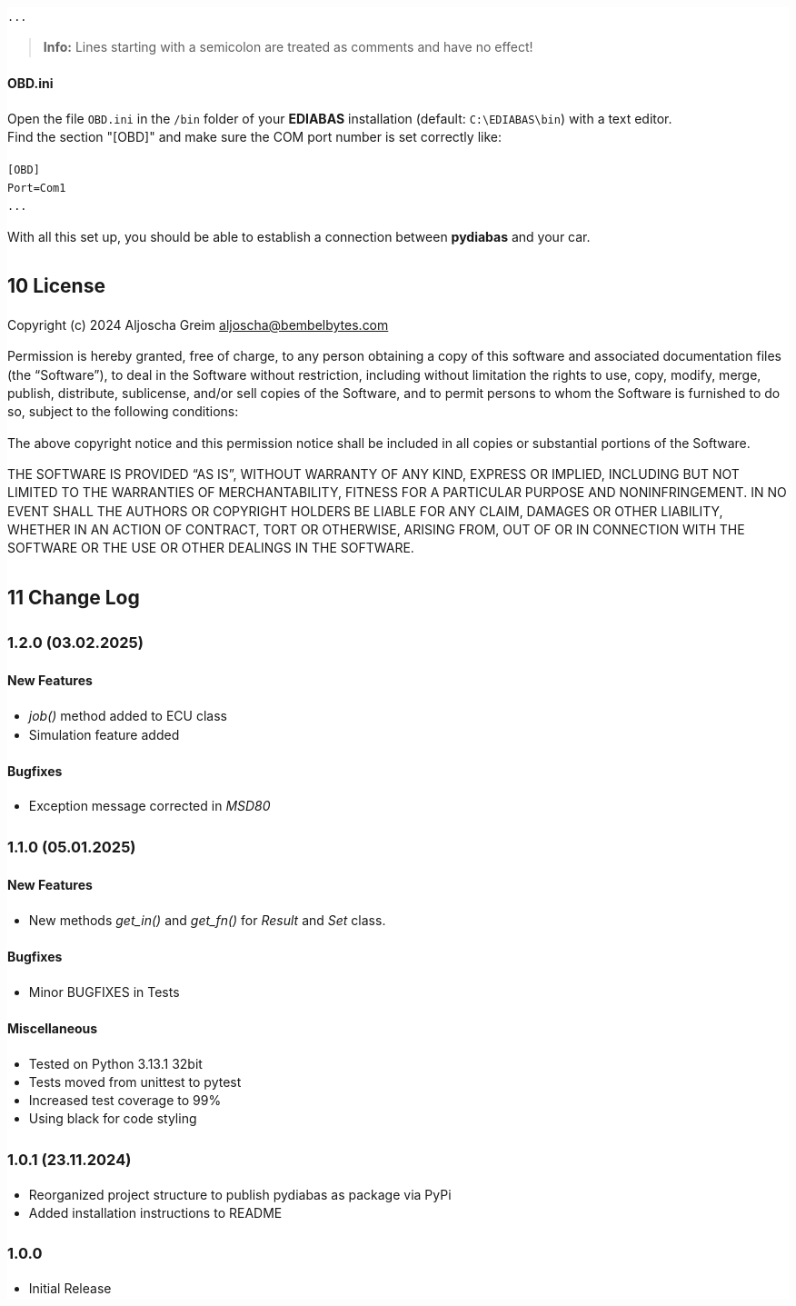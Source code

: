 ```
...
```
> __Info:__ Lines starting with a semicolon are treated as comments and have no effect!

#### OBD.ini
Open the file `OBD.ini` in the `/bin` folder of your **EDIABAS** installation (default: `C:\EDIABAS\bin`) with a text editor.  
Find the section "[OBD]" and make sure the COM port number is set correctly like:  
```
[OBD]  
Port=Com1
...
```

With all this set up, you should be able to establish a connection between **pydiabas** and your car.

## 10 License
Copyright (c) 2024 Aljoscha Greim aljoscha@bembelbytes.com

Permission is hereby granted, free of charge, to any person obtaining a copy of this software and associated documentation files (the “Software”), to deal in the Software without restriction, including without limitation the rights to use, copy, modify, merge, publish, distribute, sublicense, and/or sell copies of the Software, and to permit persons to whom the Software is furnished to do so, subject to the following conditions:

The above copyright notice and this permission notice shall be included in all copies or substantial portions of the Software.

THE SOFTWARE IS PROVIDED “AS IS”, WITHOUT WARRANTY OF ANY KIND, EXPRESS OR IMPLIED, INCLUDING BUT NOT LIMITED TO THE WARRANTIES OF MERCHANTABILITY, FITNESS FOR A PARTICULAR PURPOSE AND NONINFRINGEMENT. IN NO EVENT SHALL THE AUTHORS OR COPYRIGHT HOLDERS BE LIABLE FOR ANY CLAIM, DAMAGES OR OTHER LIABILITY, WHETHER IN AN ACTION OF CONTRACT, TORT OR OTHERWISE, ARISING FROM, OUT OF OR IN CONNECTION WITH THE SOFTWARE OR THE USE OR OTHER DEALINGS IN THE SOFTWARE.

## 11 Change Log
### 1.2.0 (03.02.2025)
#### New Features
- *job()* method added to ECU class
- Simulation feature added
#### Bugfixes
- Exception message corrected in *MSD80*

### 1.1.0 (05.01.2025)
#### New Features
- New methods *get_in()* and *get_fn()* for *Result* and *Set* class.
#### Bugfixes
- Minor BUGFIXES in Tests
#### Miscellaneous
- Tested on Python 3.13.1 32bit
- Tests moved from unittest to pytest
- Increased test coverage to 99%
- Using black for code styling

### 1.0.1 (23.11.2024)
- Reorganized project structure to publish pydiabas as package via PyPi
- Added installation instructions to README

### 1.0.0
- Initial Release